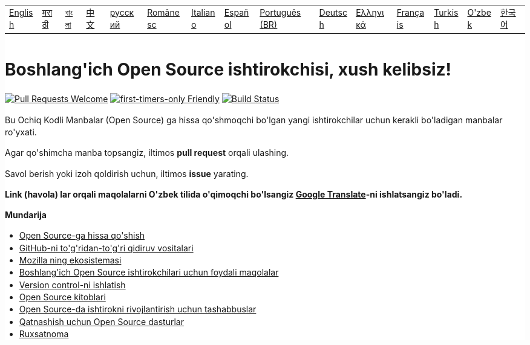 <table>
    <tr>
        <td><a href="./README.md"> English </a></td>
        <td><a href="./README-MR.md"> मराठी </a></td>
        <td><a href="./README-BN.md"> বাংলা </a></td>
        <td><a href="./README-CN.md"> 中文 </a></td>
        <td><a href="./README-RU.md"> русский </a></td>
        <td><a href="./README-RO.md"> Românesc </a></td>
        <td><a href="./README-IT.md"> Italiano </a></td>
        <td><a href="./README-ES.md"> Español </a></td>
        <td><a href="./README-pt-BR.md"> Português (BR) </a></td>
        <td><a href="./README-DE.md"> Deutsch </a></td>
        <td><a href="./README-GR.md"> Ελληνικά </a></td>
        <td><a href="./README-FR.md"> Français </a></td>
        <td><a href="./README-TR.md"> Turkish </a></td>
        <td><a href="./README-UZ.md"> O'zbek </a></td>
        <td><a href="./README-KO.md"> 한국어 </a></td>
    </tr>
</table>



# Boshlang'ich Open Source ishtirokchisi, xush kelibsiz!

[![Pull Requests Welcome](https://img.shields.io/badge/PRs-welcome-brightgreen.svg?style=flat)](http://makeapullrequest.com)
[![first-timers-only Friendly](https://img.shields.io/badge/first--timers--only-friendly-blue.svg)](https://www.firsttimersonly.com/)
[![Build Status](https://api.travis-ci.org/freeCodeCamp/how-to-contribute-to-open-source.svg?branch=master)](https://travis-ci.org/freeCodeCamp/how-to-contribute-to-open-source)

Bu Ochiq Kodli Manbalar (Open Source) ga hissa qo'shmoqchi bo'lgan yangi ishtirokchilar uchun kerakli bo'ladigan manbalar ro'yxati.

Agar qo'shimcha manba topsangiz, iltimos <strong>pull request</strong> orqali ulashing.

Savol berish yoki izoh qoldirish uchun, iltimos <strong>issue</strong> yarating.

<strong>Link (havola) lar orqali maqolalarni O'zbek tilida o'qimoqchi bo'lsangiz [Google Translate](https://translate.google.com/translate?hl=&sl=en&tl=uz&u=https%3A%2F%2Fgithub.com%2FfreeCodeCamp%2Fhow-to-contribute-to-open-source)-ni ishlatsangiz bo'ladi.</strong>

**Mundarija**

- [Open Source-ga hissa qo'shish](#open-source-ga-hissa-qo'shish)
- [GitHub-ni to'g'ridan-to'g'ri qidiruv vositalari](#github-ni-to'g'ridan-to'g'ri-qidiruv-vositalari)
- [Mozilla ning ekosistemasi](#mozilla-ning-ekosistemasi)
- [Boshlang'ich Open Source ishtirokchilari uchun foydali maqolalar](#boshlangich-open-source-ishtirokchilari-uchun-foydali-maqolalar)
- [Version control-ni ishlatish](#version-control-ni-ishlatish)
- [Open Source kitoblari](#open-source-kitoblari)
- [Open Source-da ishtirokni rivojlantirish uchun tashabbuslar](#open-source-da-ishtirokni-rivojlantirish-uchun-tashabbuslar)
- [Qatnashish uchun Open Source dasturlar](#qatnashish-uchun-open-source-dasturlar)
- [Ruxsatnoma](#license)
